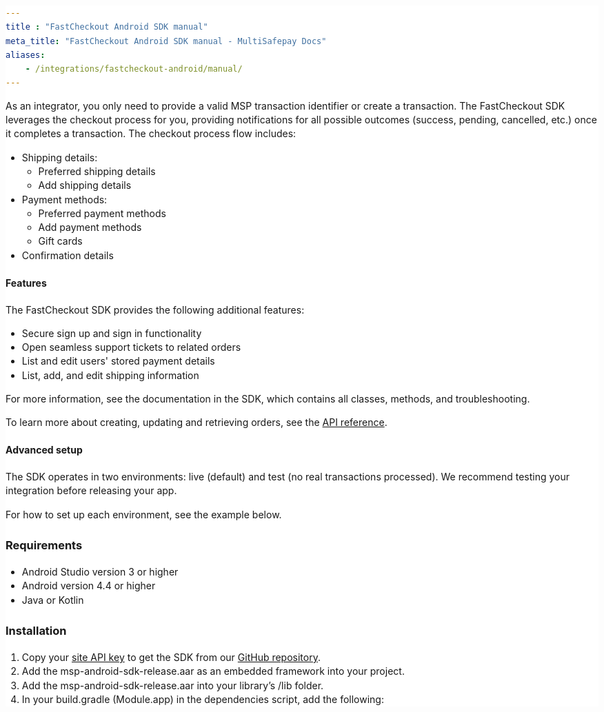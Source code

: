 ```yaml
---
title : "FastCheckout Android SDK manual"
meta_title: "FastCheckout Android SDK manual - MultiSafepay Docs"
aliases:
    - /integrations/fastcheckout-android/manual/
---
```


As an integrator, you only need to provide a valid MSP transaction identifier or create a transaction. The FastCheckout SDK leverages the checkout process for you, providing notifications for all possible outcomes (success, pending, cancelled, etc.) once it completes a transaction. The checkout process flow includes:

- Shipping details:
    - Preferred shipping details
    - Add shipping details
- Payment methods:
    - Preferred payment methods
    - Add payment methods
    - Gift cards
- Confirmation details

#### Features

The FastCheckout SDK provides the following additional features:

- Secure sign up and sign in functionality
- Open seamless support tickets to related orders
- List and edit users' stored payment details
- List, add, and edit shipping information

For more information, see the documentation in the SDK, which contains all classes, methods, and troubleshooting.

To learn more about creating, updating and retrieving orders, see the [API reference](https://docs-api.multisafepay.com/reference/introduction).

#### Advanced setup
The SDK operates in two environments: live (default) and test (no real transactions processed). We recommend testing your integration before releasing your app.  

For how to set up each environment, see the example below. 

### Requirements

- Android Studio version 3 or higher
- Android version 4.4 or higher
- Java or Kotlin

### Installation

1. Copy your [site API key](/account/managing-websites/#viewing-the-site-id-api-key-and-secure-code) to get the SDK from our [GitHub repository](https://github.com/MultiSafepay/fastcheckout-android-sdk).
2. Add the msp-android-sdk-release.aar as an embedded framework into your project. 
3. Add the msp-android-sdk-release.aar into your library’s /lib folder.
4. In your build.gradle (Module.app) in the dependencies script, add the following:
